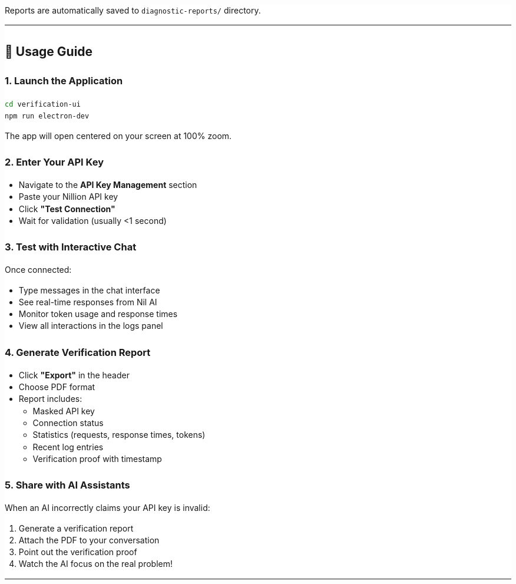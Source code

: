 ```bash
```

Reports are automatically saved to `diagnostic-reports/` directory.

---

## 📖 Usage Guide

### 1. Launch the Application

```bash
cd verification-ui
npm run electron-dev
```

The app will open centered on your screen at 100% zoom.

### 2. Enter Your API Key

- Navigate to the **API Key Management** section
- Paste your Nillion API key
- Click **"Test Connection"**
- Wait for validation (usually <1 second)

### 3. Test with Interactive Chat

Once connected:
- Type messages in the chat interface
- See real-time responses from Nil AI
- Monitor token usage and response times
- View all interactions in the logs panel

### 4. Generate Verification Report

- Click **"Export"** in the header
- Choose PDF format
- Report includes:
  - Masked API key
  - Connection status
  - Statistics (requests, response times, tokens)
  - Recent log entries
  - Verification proof with timestamp

### 5. Share with AI Assistants

When an AI incorrectly claims your API key is invalid:
1. Generate a verification report
2. Attach the PDF to your conversation
3. Point out the verification proof
4. Watch the AI focus on the real problem!

---
